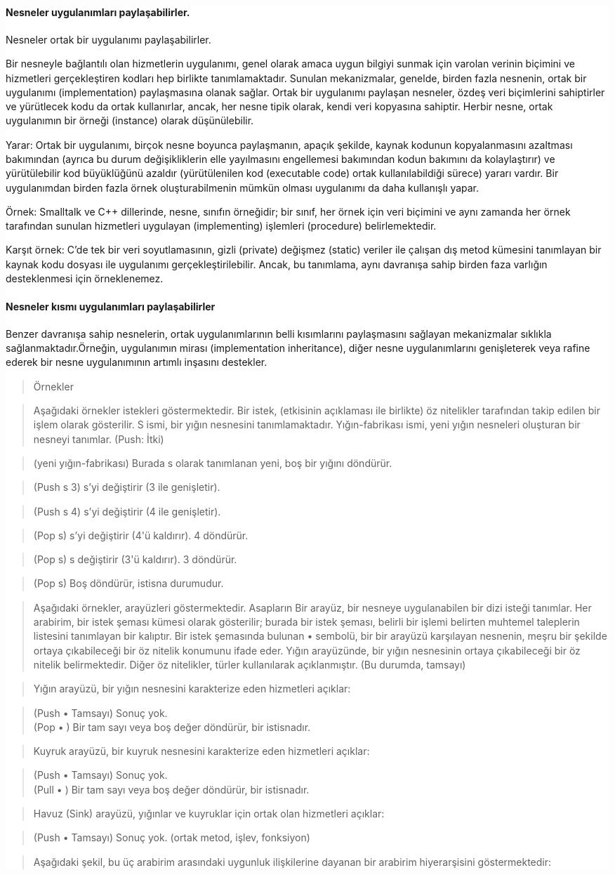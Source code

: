 <h4>Nesneler uygulanımları paylaşabilirler.</h4>
<p>Nesneler ortak bir uygulanımı paylaşabilirler.</p>
<p>Bir nesneyle bağlantılı olan hizmetlerin uygulanımı, genel olarak amaca uygun bilgiyi sunmak için varolan verinin biçimini ve hizmetleri gerçekleştiren kodları hep birlikte tanımlamaktadır. Sunulan mekanizmalar, genelde, birden fazla nesnenin, ortak bir uygulanımı (implementation) paylaşmasına olanak sağlar. Ortak bir uygulanımı paylaşan nesneler, özdeş veri biçimlerini sahiptirler ve yürütlecek kodu da ortak kullanırlar, ancak, her nesne tipik olarak, kendi veri kopyasına sahiptir. Herbir nesne, ortak uygulanımın bir örneği (instance) olarak düşünülebilir.</p>
<p>Yarar: Ortak bir uygulanımı, birçok nesne boyunca paylaşmanın, apaçık şekilde, kaynak kodunun kopyalanmasını azaltması bakımından (ayrıca bu durum değişikliklerin elle yayılmasını engellemesi bakımından kodun bakımını da kolaylaştırır) ve yürütülebilir kod büyüklüğünü azaldır (yürütülenilen kod (executable code) ortak kullanılabildiği sürece) yararı vardır. Bir uygulanımdan birden fazla örnek oluşturabilmenin mümkün olması uygulanımı da daha kullanışlı yapar.</p>
<p>Örnek: Smalltalk ve C++ dillerinde, nesne, sınıfın örneğidir; bir sınıf, her örnek için veri biçimini ve aynı zamanda her örnek tarafından sunulan hizmetleri uygulayan (implementing) işlemleri (procedure) belirlemektedir.</p>
<p>Karşıt örnek: C’de tek bir veri soyutlamasının, gizli (private) değişmez (static) veriler ile çalışan dış metod kümesini tanımlayan bir kaynak kodu dosyası ile uygulanımı gerçekleştirilebilir. Ancak, bu tanımlama, aynı davranışa sahip birden faza varlığın desteklenmesi için örneklenemez.</p>
<h4>Nesneler kısmı uygulanımları paylaşabilirler</h4>
<p>Benzer davranışa sahip nesnelerin, ortak uygulanımlarının belli kısımlarını paylaşmasını sağlayan mekanizmalar sıklıkla sağlanmaktadır.Örneğin, uygulanımın mirası (implementation inheritance), diğer nesne uygulanımlarını genişleterek veya rafine ederek bir nesne uygulanımının artımlı inşasını destekler.</p>
<blockquote>Örnekler</blockquote>
<blockquote>Aşağıdaki örnekler istekleri göstermektedir. Bir istek, (etkisinin açıklaması ile birlikte) öz nitelikler tarafından takip edilen bir işlem olarak gösterilir. S ismi, bir yığın nesnesini tanımlamaktadır. Yığın-fabrikası ismi, yeni yığın nesneleri oluşturan bir nesneyi tanımlar. (Push: İtki)</blockquote>
<blockquote>(yeni yığın-fabrikası) Burada s olarak tanımlanan yeni, boş bir yığını döndürür.</blockquote>
<blockquote>(Push s 3) s’yi değiştirir (3 ile genişletir).</blockquote>
<blockquote>(Push s 4) s’yi değiştirir (4 ile genişletir).</blockquote>
<blockquote>(Pop s) s’yi değiştirir (4'ü kaldırır). 4 döndürür.</blockquote>
<blockquote>(Pop s) s değiştirir (3'ü kaldırır). 3 döndürür.</blockquote>
<blockquote>(Pop s) Boş döndürür, istisna durumudur.</blockquote>
<blockquote>Aşağıdaki örnekler, arayüzleri göstermektedir. Asapların Bir arayüz, bir nesneye uygulanabilen bir dizi isteği tanımlar. Her arabirim, bir istek şeması kümesi olarak gösterilir; burada bir istek şeması, belirli bir işlemi belirten muhtemel taleplerin listesini tanımlayan bir kalıptır. Bir istek şemasında bulunan • sembolü, bir bir arayüzü karşılayan nesnenin, meşru bir şekilde ortaya çıkabileceği bir öz nitelik konumunu ifade eder. Yığın arayüzünde, bir yığın nesnesinin ortaya çıkabileceği bir öz nitelik belirmektedir. Diğer öz nitelikler, türler kullanılarak açıklanmıştır. (Bu durumda, tamsayı)</blockquote>
<blockquote>Yığın arayüzü, bir yığın nesnesini karakterize eden hizmetleri açıklar:</blockquote>
<blockquote>(Push • Tamsayı) Sonuç yok.<br>(Pop • ) Bir tam sayı veya boş değer döndürür, bir istisnadır.</blockquote>
<blockquote>Kuyruk arayüzü, bir kuyruk nesnesini karakterize eden hizmetleri açıklar:</blockquote>
<blockquote>(Push • Tamsayı) Sonuç yok.<br>(Pull • ) Bir tam sayı veya boş değer döndürür, bir istisnadır.</blockquote>
<blockquote>Havuz (Sink) arayüzü, yığınlar ve kuyruklar için ortak olan hizmetleri açıklar:</blockquote>
<blockquote>(Push • Tamsayı) Sonuç yok. (ortak metod, işlev, fonksiyon)</blockquote>
<blockquote>Aşağıdaki şekil, bu üç arabirim arasındaki uygunluk ilişkilerine dayanan bir arabirim hiyerarşisini göstermektedir:</blockquote>
<figure>
